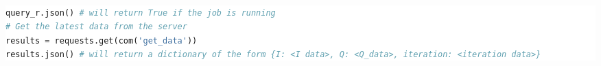 ```python
query_r.json() # will return True if the job is running
# Get the latest data from the server
results = requests.get(com('get_data'))
results.json() # will return a dictionary of the form {I: <I data>, Q: <Q_data>, iteration: <iteration data>}

```

